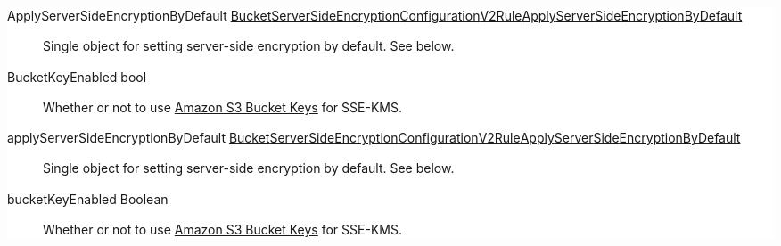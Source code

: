 </div>

<div>
<pulumi-choosable type="language" values="go">
<dl class="resources-properties"><dt class="property-optional"
            title="Optional">
        <span id="applyserversideencryptionbydefault_go">
<a data-swiftype-name="resource-property" data-swiftype-type="text" href="#applyserversideencryptionbydefault_go" style="color: inherit; text-decoration: inherit;">Apply<wbr>Server<wbr>Side<wbr>Encryption<wbr>By<wbr>Default</a>
</span>
        <span class="property-indicator"></span>
        <span class="property-type"><a href="#bucketserversideencryptionconfigurationv2ruleapplyserversideencryptionbydefault">Bucket<wbr>Server<wbr>Side<wbr>Encryption<wbr>Configuration<wbr>V2Rule<wbr>Apply<wbr>Server<wbr>Side<wbr>Encryption<wbr>By<wbr>Default</a></span>
    </dt>
    <dd><p>Single object for setting server-side encryption by default. See below.</p>
</dd><dt class="property-optional"
            title="Optional">
        <span id="bucketkeyenabled_go">
<a data-swiftype-name="resource-property" data-swiftype-type="text" href="#bucketkeyenabled_go" style="color: inherit; text-decoration: inherit;">Bucket<wbr>Key<wbr>Enabled</a>
</span>
        <span class="property-indicator"></span>
        <span class="property-type">bool</span>
    </dt>
    <dd><p>Whether or not to use <a href="https://docs.aws.amazon.com/AmazonS3/latest/dev/bucket-key.html">Amazon S3 Bucket Keys</a> for SSE-KMS.</p>
</dd></dl>
</pulumi-choosable>
</div>

<div>
<pulumi-choosable type="language" values="java">
<dl class="resources-properties"><dt class="property-optional"
            title="Optional">
        <span id="applyserversideencryptionbydefault_java">
<a data-swiftype-name="resource-property" data-swiftype-type="text" href="#applyserversideencryptionbydefault_java" style="color: inherit; text-decoration: inherit;">apply<wbr>Server<wbr>Side<wbr>Encryption<wbr>By<wbr>Default</a>
</span>
        <span class="property-indicator"></span>
        <span class="property-type"><a href="#bucketserversideencryptionconfigurationv2ruleapplyserversideencryptionbydefault">Bucket<wbr>Server<wbr>Side<wbr>Encryption<wbr>Configuration<wbr>V2Rule<wbr>Apply<wbr>Server<wbr>Side<wbr>Encryption<wbr>By<wbr>Default</a></span>
    </dt>
    <dd><p>Single object for setting server-side encryption by default. See below.</p>
</dd><dt class="property-optional"
            title="Optional">
        <span id="bucketkeyenabled_java">
<a data-swiftype-name="resource-property" data-swiftype-type="text" href="#bucketkeyenabled_java" style="color: inherit; text-decoration: inherit;">bucket<wbr>Key<wbr>Enabled</a>
</span>
        <span class="property-indicator"></span>
        <span class="property-type">Boolean</span>
    </dt>
    <dd><p>Whether or not to use <a href="https://docs.aws.amazon.com/AmazonS3/latest/dev/bucket-key.html">Amazon S3 Bucket Keys</a> for SSE-KMS.</p>
</dd></dl>
</pulumi-choosable>
</div>
